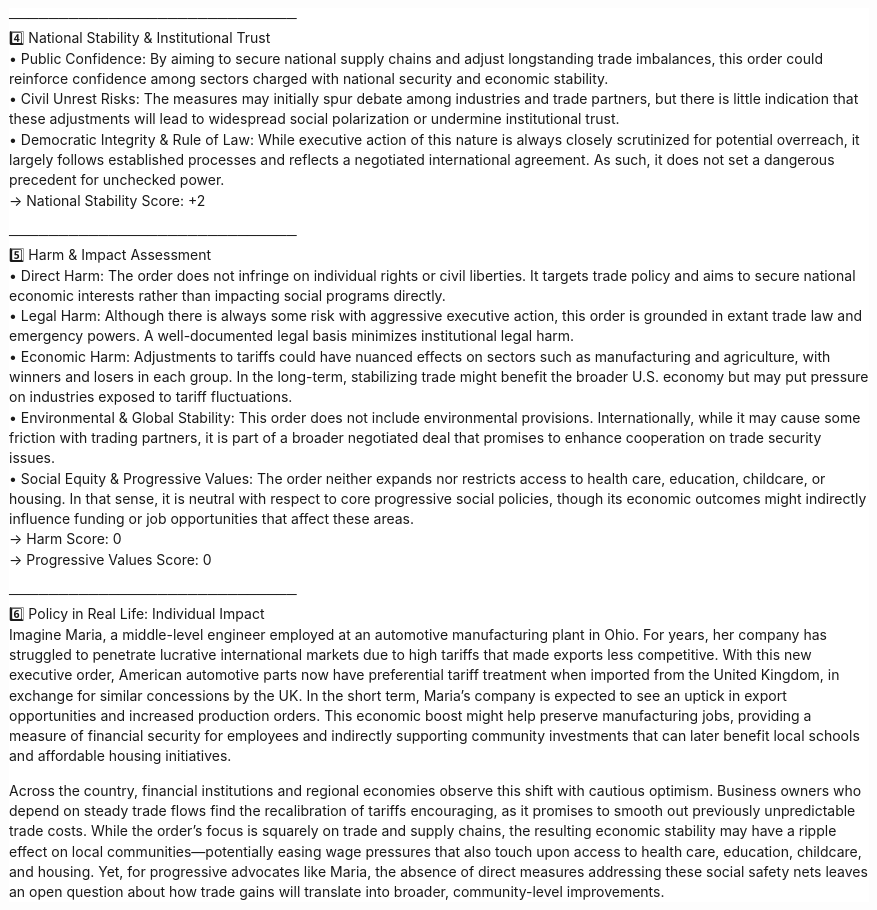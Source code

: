 ─────────────────────────────  
4️⃣ National Stability & Institutional Trust  
• Public Confidence: By aiming to secure national supply chains and adjust longstanding trade imbalances, this order could reinforce confidence among sectors charged with national security and economic stability.  
• Civil Unrest Risks: The measures may initially spur debate among industries and trade partners, but there is little indication that these adjustments will lead to widespread social polarization or undermine institutional trust.  
• Democratic Integrity & Rule of Law: While executive action of this nature is always closely scrutinized for potential overreach, it largely follows established processes and reflects a negotiated international agreement. As such, it does not set a dangerous precedent for unchecked power.  
→ National Stability Score: +2

─────────────────────────────  
5️⃣ Harm & Impact Assessment  
• Direct Harm: The order does not infringe on individual rights or civil liberties. It targets trade policy and aims to secure national economic interests rather than impacting social programs directly.  
• Legal Harm: Although there is always some risk with aggressive executive action, this order is grounded in extant trade law and emergency powers. A well-documented legal basis minimizes institutional legal harm.  
• Economic Harm: Adjustments to tariffs could have nuanced effects on sectors such as manufacturing and agriculture, with winners and losers in each group. In the long-term, stabilizing trade might benefit the broader U.S. economy but may put pressure on industries exposed to tariff fluctuations.  
• Environmental & Global Stability: This order does not include environmental provisions. Internationally, while it may cause some friction with trading partners, it is part of a broader negotiated deal that promises to enhance cooperation on trade security issues.  
• Social Equity & Progressive Values: The order neither expands nor restricts access to health care, education, childcare, or housing. In that sense, it is neutral with respect to core progressive social policies, though its economic outcomes might indirectly influence funding or job opportunities that affect these areas.  
→ Harm Score: 0  
→ Progressive Values Score: 0

─────────────────────────────  
6️⃣ Policy in Real Life: Individual Impact  
Imagine Maria, a middle-level engineer employed at an automotive manufacturing plant in Ohio. For years, her company has struggled to penetrate lucrative international markets due to high tariffs that made exports less competitive. With this new executive order, American automotive parts now have preferential tariff treatment when imported from the United Kingdom, in exchange for similar concessions by the UK. In the short term, Maria’s company is expected to see an uptick in export opportunities and increased production orders. This economic boost might help preserve manufacturing jobs, providing a measure of financial security for employees and indirectly supporting community investments that can later benefit local schools and affordable housing initiatives.

Across the country, financial institutions and regional economies observe this shift with cautious optimism. Business owners who depend on steady trade flows find the recalibration of tariffs encouraging, as it promises to smooth out previously unpredictable trade costs. While the order’s focus is squarely on trade and supply chains, the resulting economic stability may have a ripple effect on local communities—potentially easing wage pressures that also touch upon access to health care, education, childcare, and housing. Yet, for progressive advocates like Maria, the absence of direct measures addressing these social safety nets leaves an open question about how trade gains will translate into broader, community-level improvements.

